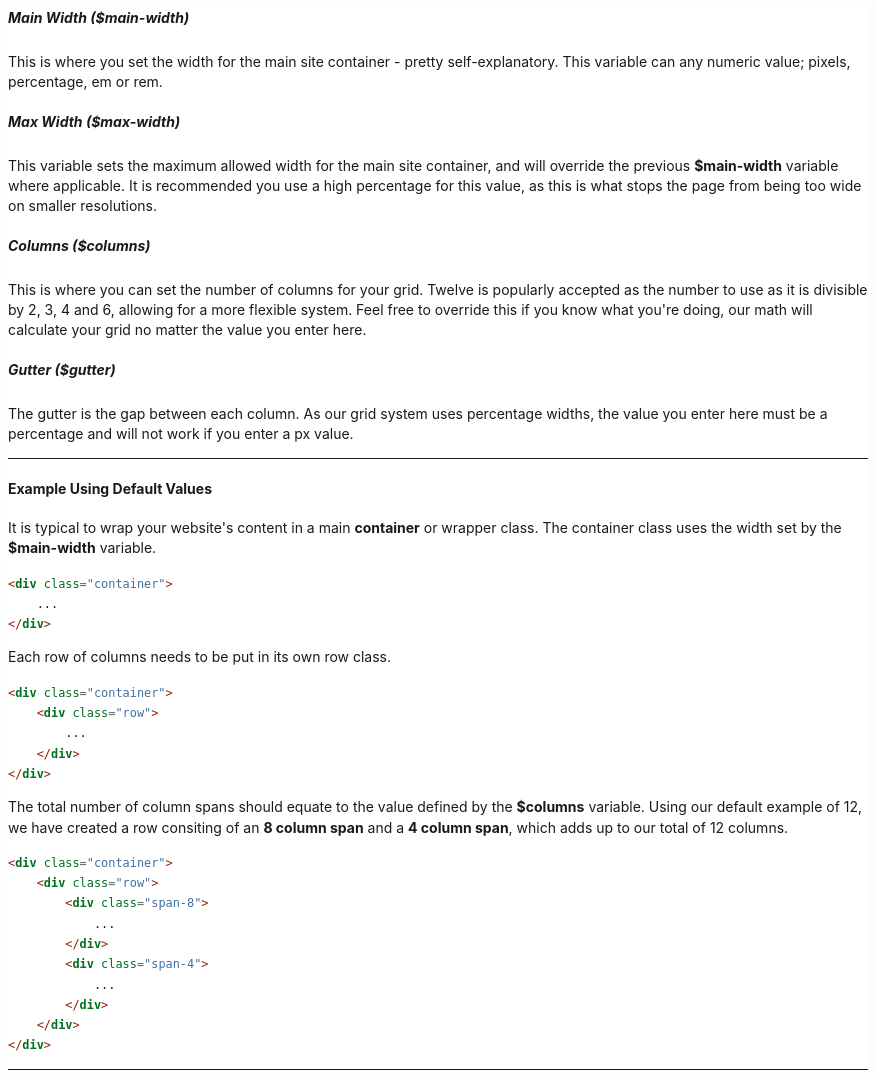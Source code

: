 ##### Main Width ($main-width)

This is where you set the width for the main site container - pretty self-explanatory. This variable can any numeric value; pixels, percentage, em or rem.

##### Max Width ($max-width)

This variable sets the maximum allowed width for the main site container, and will override the previous **$main-width** variable where applicable. It is recommended you use a high percentage for this value, as this is what stops the page from being too wide on smaller resolutions.

##### Columns ($columns)

This is where you can set the number of columns for your grid. Twelve is popularly accepted as the number to use as it is divisible by 2, 3, 4 and 6, allowing for a more flexible system. Feel free to override this if you know what you're doing, our math will calculate your grid no matter the value you enter here.

##### Gutter ($gutter)

The gutter is the gap between each column. As our grid system uses percentage widths, the value you enter here must be a percentage and will not work if you enter a px value.

---

#### Example Using Default Values

It is typical to wrap your website's content in a main **container** or wrapper class. The container class uses the width set by the **$main-width** variable.

```html
<div class="container">
	...
</div>
```

Each row of columns needs to be put in its own row class.

```html
<div class="container">
	<div class="row">
		...
	</div>
</div>
```

The total number of column spans should equate to the value defined by the **$columns** variable. Using our default example of 12, we have created a row consiting of an **8 column span** and a **4 column span**, which adds up to our total of 12 columns.

```html
<div class="container">
	<div class="row">
		<div class="span-8">
			...
		</div>
		<div class="span-4">
			...
		</div>
	</div>
</div>
```

---